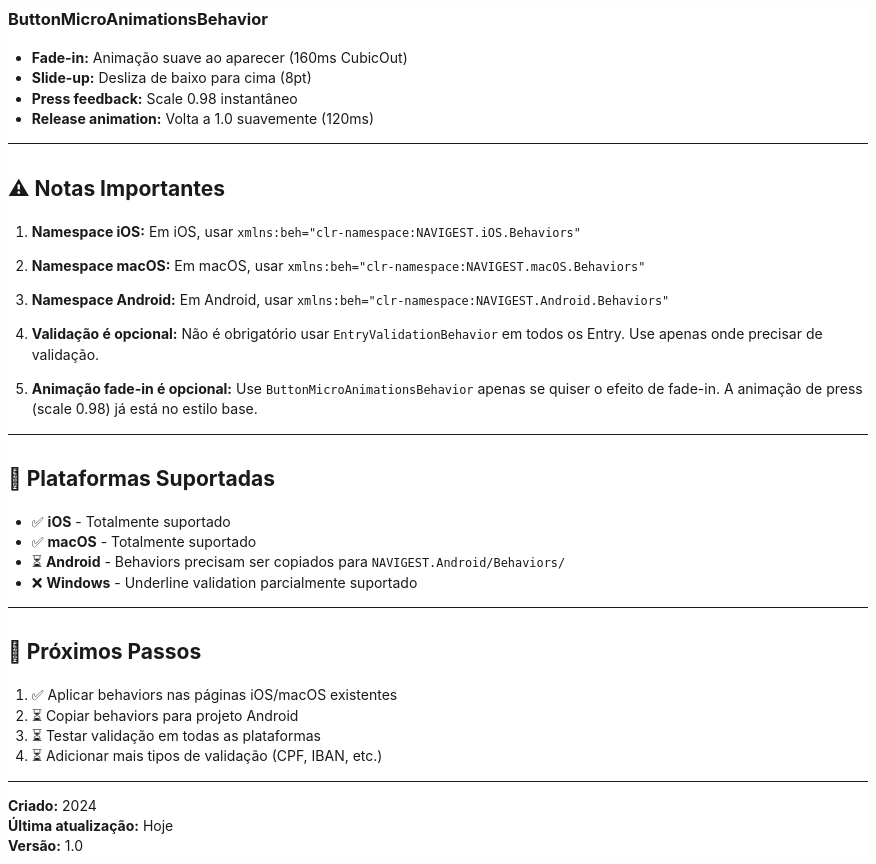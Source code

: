 ### **ButtonMicroAnimationsBehavior**
- **Fade-in:** Animação suave ao aparecer (160ms CubicOut)
- **Slide-up:** Desliza de baixo para cima (8pt)
- **Press feedback:** Scale 0.98 instantâneo
- **Release animation:** Volta a 1.0 suavemente (120ms)

---

## ⚠️ **Notas Importantes**

1. **Namespace iOS:** Em iOS, usar `xmlns:beh="clr-namespace:NAVIGEST.iOS.Behaviors"`
2. **Namespace macOS:** Em macOS, usar `xmlns:beh="clr-namespace:NAVIGEST.macOS.Behaviors"`
3. **Namespace Android:** Em Android, usar `xmlns:beh="clr-namespace:NAVIGEST.Android.Behaviors"`

4. **Validação é opcional:** Não é obrigatório usar `EntryValidationBehavior` em todos os Entry. Use apenas onde precisar de validação.

5. **Animação fade-in é opcional:** Use `ButtonMicroAnimationsBehavior` apenas se quiser o efeito de fade-in. A animação de press (scale 0.98) já está no estilo base.

---

## 📱 **Plataformas Suportadas**

- ✅ **iOS** - Totalmente suportado
- ✅ **macOS** - Totalmente suportado  
- ⏳ **Android** - Behaviors precisam ser copiados para `NAVIGEST.Android/Behaviors/`
- ❌ **Windows** - Underline validation parcialmente suportado

---

## 🚀 **Próximos Passos**

1. ✅ Aplicar behaviors nas páginas iOS/macOS existentes
2. ⏳ Copiar behaviors para projeto Android
3. ⏳ Testar validação em todas as plataformas
4. ⏳ Adicionar mais tipos de validação (CPF, IBAN, etc.)

---

**Criado:** 2024  
**Última atualização:** Hoje  
**Versão:** 1.0
